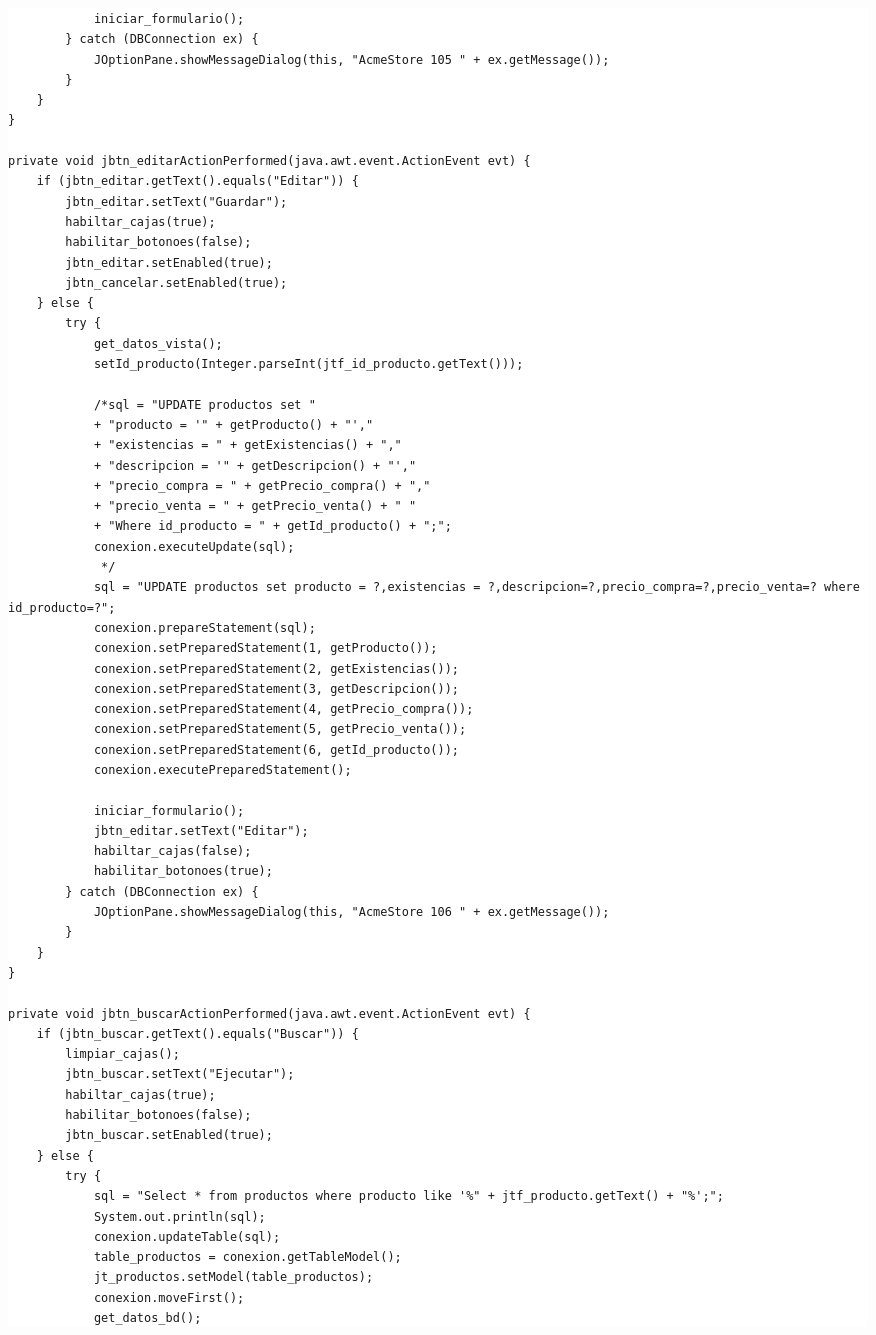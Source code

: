                 iniciar_formulario();
            } catch (DBConnection ex) {
                JOptionPane.showMessageDialog(this, "AcmeStore 105 " + ex.getMessage());
            }
        }
    } 

    private void jbtn_editarActionPerformed(java.awt.event.ActionEvent evt) {
        if (jbtn_editar.getText().equals("Editar")) {
            jbtn_editar.setText("Guardar");
            habiltar_cajas(true);
            habilitar_botonoes(false);
            jbtn_editar.setEnabled(true);
            jbtn_cancelar.setEnabled(true);
        } else {
            try {
                get_datos_vista();
                setId_producto(Integer.parseInt(jtf_id_producto.getText()));

                /*sql = "UPDATE productos set "
                + "producto = '" + getProducto() + "',"
                + "existencias = " + getExistencias() + ","
                + "descripcion = '" + getDescripcion() + "',"
                + "precio_compra = " + getPrecio_compra() + ","
                + "precio_venta = " + getPrecio_venta() + " "
                + "Where id_producto = " + getId_producto() + ";";
                conexion.executeUpdate(sql);
                 */
                sql = "UPDATE productos set producto = ?,existencias = ?,descripcion=?,precio_compra=?,precio_venta=? where id_producto=?";
                conexion.prepareStatement(sql);
                conexion.setPreparedStatement(1, getProducto());
                conexion.setPreparedStatement(2, getExistencias());
                conexion.setPreparedStatement(3, getDescripcion());
                conexion.setPreparedStatement(4, getPrecio_compra());
                conexion.setPreparedStatement(5, getPrecio_venta());
                conexion.setPreparedStatement(6, getId_producto());
                conexion.executePreparedStatement();

                iniciar_formulario();
                jbtn_editar.setText("Editar");
                habiltar_cajas(false);
                habilitar_botonoes(true);
            } catch (DBConnection ex) {
                JOptionPane.showMessageDialog(this, "AcmeStore 106 " + ex.getMessage());
            }
        }
    }

    private void jbtn_buscarActionPerformed(java.awt.event.ActionEvent evt) {
        if (jbtn_buscar.getText().equals("Buscar")) {
            limpiar_cajas();
            jbtn_buscar.setText("Ejecutar");
            habiltar_cajas(true);
            habilitar_botonoes(false);
            jbtn_buscar.setEnabled(true);
        } else {
            try {
                sql = "Select * from productos where producto like '%" + jtf_producto.getText() + "%';";
                System.out.println(sql);
                conexion.updateTable(sql);
                table_productos = conexion.getTableModel();
                jt_productos.setModel(table_productos);
                conexion.moveFirst();
                get_datos_bd();